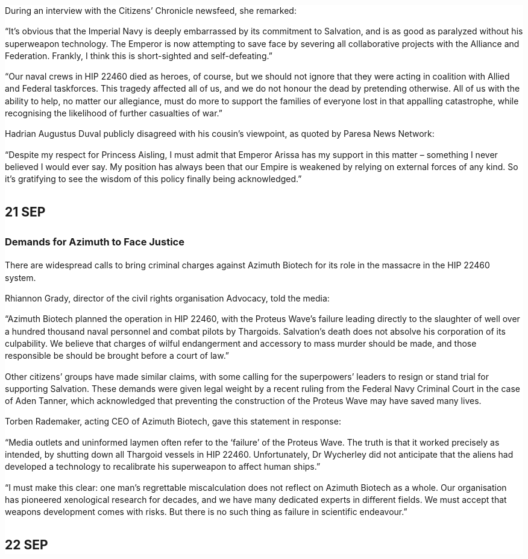 During an interview with the Citizens’ Chronicle newsfeed, she remarked:

“It’s obvious that the Imperial Navy is deeply embarrassed by its commitment to Salvation, and is as good as paralyzed without his superweapon technology. The Emperor is now attempting to save face by severing all collaborative projects with the Alliance and Federation. Frankly, I think this is short-sighted and self-defeating.”

“Our naval crews in HIP 22460 died as heroes, of course, but we should not ignore that they were acting in coalition with Allied and Federal taskforces. This tragedy affected all of us, and we do not honour the dead by pretending otherwise. All of us with the ability to help, no matter our allegiance, must do more to support the families of everyone lost in that appalling catastrophe, while recognising the likelihood of further casualties of war.”

Hadrian Augustus Duval publicly disagreed with his cousin’s viewpoint, as quoted by Paresa News Network:

“Despite my respect for Princess Aisling, I must admit that Emperor Arissa has my support in this matter – something I never believed I would ever say. My position has always been that our Empire is weakened by relying on external forces of any kind. So it’s gratifying to see the wisdom of this policy finally being acknowledged.”

## 21 SEP

### Demands for Azimuth to Face Justice

There are widespread calls to bring criminal charges against Azimuth Biotech for its role in the massacre in the HIP 22460 system.

Rhiannon Grady, director of the civil rights organisation Advocacy, told the media:

“Azimuth Biotech planned the operation in HIP 22460, with the Proteus Wave’s failure leading directly to the slaughter of well over a hundred thousand naval personnel and combat pilots by Thargoids. Salvation’s death does not absolve his corporation of its culpability. We believe that charges of wilful endangerment and accessory to mass murder should be made, and those responsible be should be brought before a court of law.”

Other citizens’ groups have made similar claims, with some calling for the superpowers’ leaders to resign or stand trial for supporting Salvation. These demands were given legal weight by a recent ruling from the Federal Navy Criminal Court in the case of Aden Tanner, which acknowledged that preventing the construction of the Proteus Wave may have saved many lives.

Torben Rademaker, acting CEO of Azimuth Biotech, gave this statement in response:

“Media outlets and uninformed laymen often refer to the ‘failure’ of the Proteus Wave. The truth is that it worked precisely as intended, by shutting down all Thargoid vessels in HIP 22460. Unfortunately, Dr Wycherley did not anticipate that the aliens had developed a technology to recalibrate his superweapon to affect human ships.”

“I must make this clear: one man’s regrettable miscalculation does not reflect on Azimuth Biotech as a whole. Our organisation has pioneered xenological research for decades, and we have many dedicated experts in different fields. We must accept that weapons development comes with risks. But there is no such thing as failure in scientific endeavour.”

## 22 SEP
